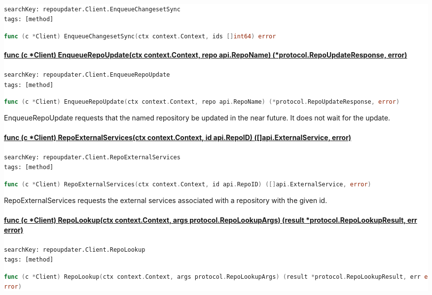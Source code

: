```
searchKey: repoupdater.Client.EnqueueChangesetSync
tags: [method]
```

```Go
func (c *Client) EnqueueChangesetSync(ctx context.Context, ids []int64) error
```

#### <a id="Client.EnqueueRepoUpdate" href="#Client.EnqueueRepoUpdate">func (c *Client) EnqueueRepoUpdate(ctx context.Context, repo api.RepoName) (*protocol.RepoUpdateResponse, error)</a>

```
searchKey: repoupdater.Client.EnqueueRepoUpdate
tags: [method]
```

```Go
func (c *Client) EnqueueRepoUpdate(ctx context.Context, repo api.RepoName) (*protocol.RepoUpdateResponse, error)
```

EnqueueRepoUpdate requests that the named repository be updated in the near future. It does not wait for the update. 

#### <a id="Client.RepoExternalServices" href="#Client.RepoExternalServices">func (c *Client) RepoExternalServices(ctx context.Context, id api.RepoID) ([]api.ExternalService, error)</a>

```
searchKey: repoupdater.Client.RepoExternalServices
tags: [method]
```

```Go
func (c *Client) RepoExternalServices(ctx context.Context, id api.RepoID) ([]api.ExternalService, error)
```

RepoExternalServices requests the external services associated with a repository with the given id. 

#### <a id="Client.RepoLookup" href="#Client.RepoLookup">func (c *Client) RepoLookup(ctx context.Context, args protocol.RepoLookupArgs) (result *protocol.RepoLookupResult, err error)</a>

```
searchKey: repoupdater.Client.RepoLookup
tags: [method]
```

```Go
func (c *Client) RepoLookup(ctx context.Context, args protocol.RepoLookupArgs) (result *protocol.RepoLookupResult, err error)
```

